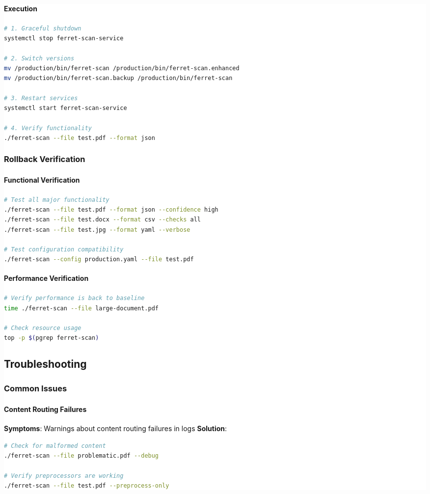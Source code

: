 #### Execution
```bash
# 1. Graceful shutdown
systemctl stop ferret-scan-service

# 2. Switch versions
mv /production/bin/ferret-scan /production/bin/ferret-scan.enhanced
mv /production/bin/ferret-scan.backup /production/bin/ferret-scan

# 3. Restart services
systemctl start ferret-scan-service

# 4. Verify functionality
./ferret-scan --file test.pdf --format json
```

### Rollback Verification

#### Functional Verification
```bash
# Test all major functionality
./ferret-scan --file test.pdf --format json --confidence high
./ferret-scan --file test.docx --format csv --checks all
./ferret-scan --file test.jpg --format yaml --verbose

# Test configuration compatibility
./ferret-scan --config production.yaml --file test.pdf
```

#### Performance Verification
```bash
# Verify performance is back to baseline
time ./ferret-scan --file large-document.pdf

# Check resource usage
top -p $(pgrep ferret-scan)
```

## Troubleshooting

### Common Issues

#### Content Routing Failures
**Symptoms**: Warnings about content routing failures in logs
**Solution**: 
```bash
# Check for malformed content
./ferret-scan --file problematic.pdf --debug

# Verify preprocessors are working
./ferret-scan --file test.pdf --preprocess-only
```
